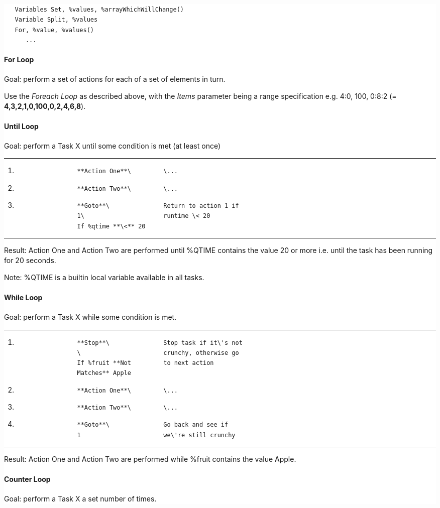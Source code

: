        Variables Set, %values, %arrayWhichWillChange()
       Variable Split, %values
       For, %value, %values()
          ...

#### For Loop

Goal: perform a set of actions for each of a set of elements in turn.

Use the *Foreach Loop* as described above, with the *Items* parameter
being a range specification e.g. 4:0, 100, 0:8:2 (=
**4,3,2,1,0,100,0,2,4,6,8**).

#### Until Loop

Goal: perform a Task X until some condition is met (at least once)

  ----------------------- ----------------------- -----------------------
  1.                      **Action One**\         \...

  2.                      **Action Two**\         \...

  3.                      **Goto**\               Return to action 1 if
                          1\                      runtime \< 20
                          If %qtime **\<** 20     
  ----------------------- ----------------------- -----------------------

Result: Action One and Action Two are performed until %QTIME contains
the value 20 or more i.e. until the task has been running for 20
seconds.

Note: %QTIME is a builtin local variable available in all tasks.

#### While Loop

Goal: perform a Task X while some condition is met.

  ----------------------- ----------------------- -----------------------
  1.                      **Stop**\               Stop task if it\'s not
                          \                       crunchy, otherwise go
                          If %fruit **Not         to next action
                          Matches** Apple         

  2.                      **Action One**\         \...

  3.                      **Action Two**\         \...

  4.                      **Goto**\               Go back and see if
                          1                       we\'re still crunchy
  ----------------------- ----------------------- -----------------------

Result: Action One and Action Two are performed while %fruit contains
the value Apple.

#### Counter Loop

Goal: perform a Task X a set number of times.
